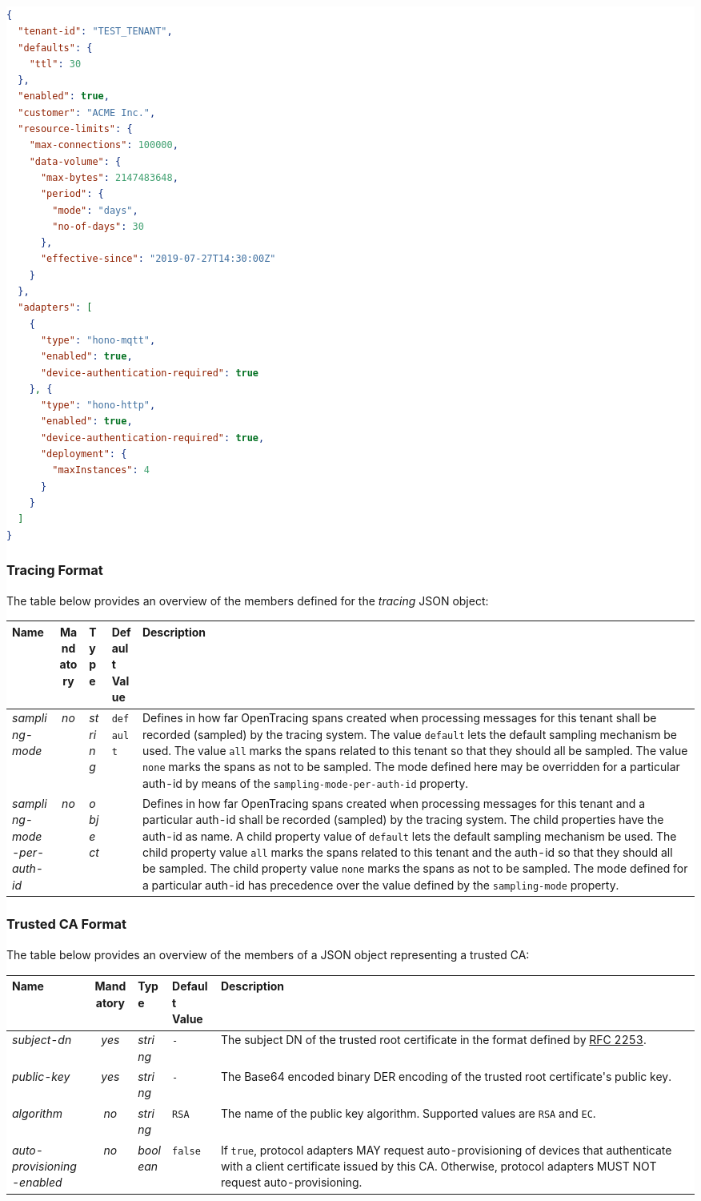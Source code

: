 ~~~json
{
  "tenant-id": "TEST_TENANT",
  "defaults": {
    "ttl": 30
  },
  "enabled": true,
  "customer": "ACME Inc.",
  "resource-limits": {
    "max-connections": 100000,
    "data-volume": {
      "max-bytes": 2147483648,
      "period": {
        "mode": "days",
        "no-of-days": 30
      },
      "effective-since": "2019-07-27T14:30:00Z"
    }
  },
  "adapters": [
    {
      "type": "hono-mqtt",
      "enabled": true,
      "device-authentication-required": true
    }, {
      "type": "hono-http",
      "enabled": true,
      "device-authentication-required": true,
      "deployment": {
        "maxInstances": 4
      }
    }
  ]
}
~~~

### Tracing Format

The table below provides an overview of the members defined for the *tracing* JSON object:

| Name                        | Mandatory  | Type          | Default Value | Description |
| :---------------------------| :--------: | :------------ | :------------ | :---------- |
| *sampling-mode*             | *no*       | *string*      | `default`     | Defines in how far OpenTracing spans created when processing messages for this tenant shall be recorded (sampled) by the tracing system. The value `default` lets the default sampling mechanism be used. The value `all` marks the spans related to this tenant so that they should all be sampled. The value `none` marks the spans as not to be sampled. The mode defined here may be overridden for a particular auth-id by means of the `sampling-mode-per-auth-id` property. |
| *sampling-mode-per-auth-id* | *no*       | *object*      |               | Defines in how far OpenTracing spans created when processing messages for this tenant and a particular auth-id shall be recorded (sampled) by the tracing system. The child properties have the auth-id as name. A child property value of `default` lets the default sampling mechanism be used. The child property value `all` marks the spans related to this tenant and the auth-id so that they should all be sampled. The child property value `none` marks the spans as not to be sampled. The mode defined for a particular auth-id has precedence over the value defined by the `sampling-mode` property. |

### Trusted CA Format

The table below provides an overview of the members of a JSON object representing a trusted CA:

| Name                     | Mandatory  | Type          | Default Value | Description |
| :------------------------| :--------: | :------------ | :------------ | :---------- |
| *subject-dn*             | *yes*      | *string*      | `-`           | The subject DN of the trusted root certificate in the format defined by [RFC 2253](https://www.ietf.org/rfc/rfc2253.txt). |
| *public-key*             | *yes*      | *string*      | `-`           | The Base64 encoded binary DER encoding of the trusted root certificate's public key. |
| *algorithm*              | *no*       | *string*      | `RSA`         | The name of the public key algorithm. Supported values are `RSA` and `EC`. |
| *auto-provisioning-enabled* | *no*    | *boolean*     | `false`       | If `true`, protocol adapters MAY request auto-provisioning of devices that authenticate with a client certificate issued by this CA. Otherwise, protocol adapters MUST NOT request auto-provisioning. |
